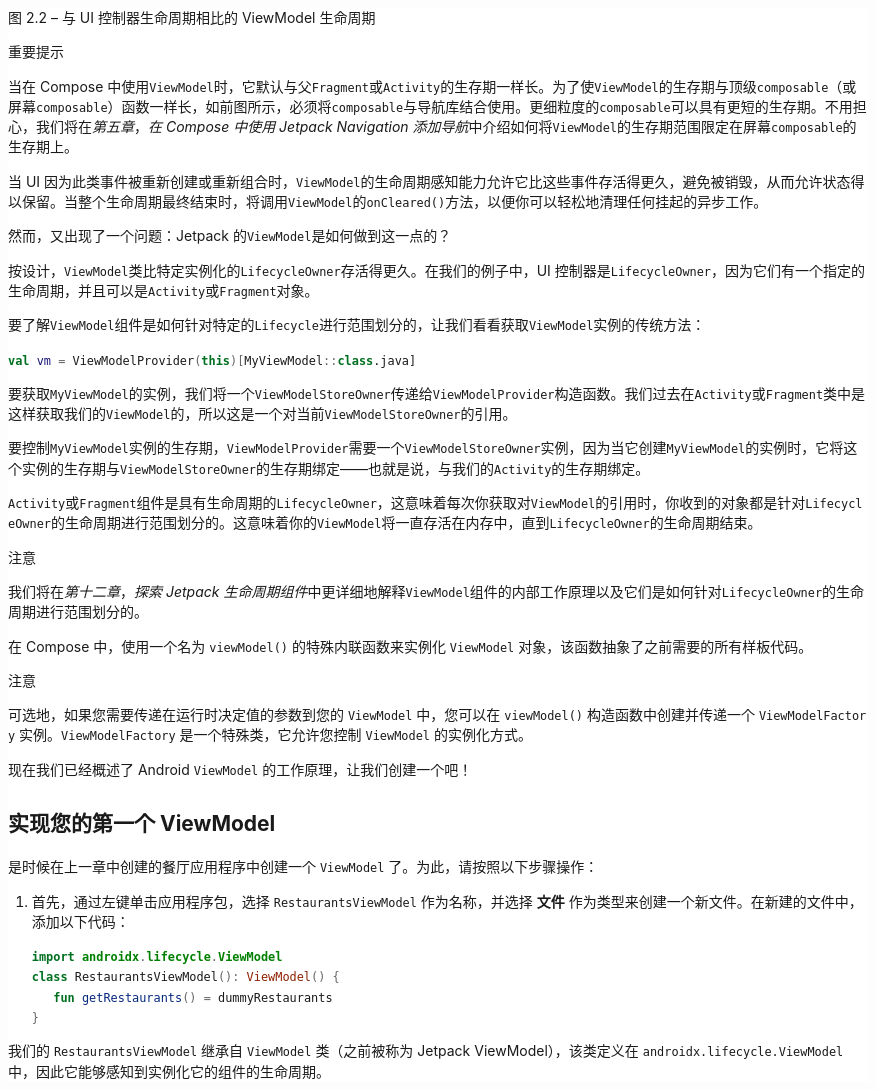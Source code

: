 图 2.2 – 与 UI 控制器生命周期相比的 ViewModel 生命周期

重要提示

当在 Compose 中使用`ViewModel`时，它默认与父`Fragment`或`Activity`的生存期一样长。为了使`ViewModel`的生存期与顶级`composable`（或屏幕`composable`）函数一样长，如前图所示，必须将`composable`与导航库结合使用。更细粒度的`composable`可以具有更短的生存期。不用担心，我们将在*第五章*，*在 Compose 中使用 Jetpack Navigation 添加导航*中介绍如何将`ViewModel`的生存期范围限定在屏幕`composable`的生存期上。

当 UI 因为此类事件被重新创建或重新组合时，`ViewModel`的生命周期感知能力允许它比这些事件存活得更久，避免被销毁，从而允许状态得以保留。当整个生命周期最终结束时，将调用`ViewModel`的`onCleared()`方法，以便你可以轻松地清理任何挂起的异步工作。

然而，又出现了一个问题：Jetpack 的`ViewModel`是如何做到这一点的？

按设计，`ViewModel`类比特定实例化的`LifecycleOwner`存活得更久。在我们的例子中，UI 控制器是`LifecycleOwner`，因为它们有一个指定的生命周期，并且可以是`Activity`或`Fragment`对象。

要了解`ViewModel`组件是如何针对特定的`Lifecycle`进行范围划分的，让我们看看获取`ViewModel`实例的传统方法：

```kt
val vm = ViewModelProvider(this)[MyViewModel::class.java]
```

要获取`MyViewModel`的实例，我们将一个`ViewModelStoreOwner`传递给`ViewModelProvider`构造函数。我们过去在`Activity`或`Fragment`类中是这样获取我们的`ViewModel`的，所以这是一个对当前`ViewModelStoreOwner`的引用。

要控制`MyViewModel`实例的生存期，`ViewModelProvider`需要一个`ViewModelStoreOwner`实例，因为当它创建`MyViewModel`的实例时，它将这个实例的生存期与`ViewModelStoreOwner`的生存期绑定——也就是说，与我们的`Activity`的生存期绑定。

`Activity`或`Fragment`组件是具有生命周期的`LifecycleOwner`，这意味着每次你获取对`ViewModel`的引用时，你收到的对象都是针对`LifecycleOwner`的生命周期进行范围划分的。这意味着你的`ViewModel`将一直存活在内存中，直到`LifecycleOwner`的生命周期结束。

注意

我们将在*第十二章*，*探索 Jetpack 生命周期组件*中更详细地解释`ViewModel`组件的内部工作原理以及它们是如何针对`LifecycleOwner`的生命周期进行范围划分的。

在 Compose 中，使用一个名为 `viewModel()` 的特殊内联函数来实例化 `ViewModel` 对象，该函数抽象了之前需要的所有样板代码。

注意

可选地，如果您需要传递在运行时决定值的参数到您的 `ViewModel` 中，您可以在 `viewModel()` 构造函数中创建并传递一个 `ViewModelFactory` 实例。`ViewModelFactory` 是一个特殊类，它允许您控制 `ViewModel` 的实例化方式。

现在我们已经概述了 Android `ViewModel` 的工作原理，让我们创建一个吧！

## 实现您的第一个 ViewModel

是时候在上一章中创建的餐厅应用程序中创建一个 `ViewModel` 了。为此，请按照以下步骤操作：

1.  首先，通过左键单击应用程序包，选择 `RestaurantsViewModel` 作为名称，并选择 **文件** 作为类型来创建一个新文件。在新建的文件中，添加以下代码：

    ```kt
    import androidx.lifecycle.ViewModel
    class RestaurantsViewModel(): ViewModel() {
       fun getRestaurants() = dummyRestaurants
    }
    ```

我们的 `RestaurantsViewModel` 继承自 `ViewModel` 类（之前被称为 Jetpack ViewModel），该类定义在 `androidx.lifecycle.ViewModel` 中，因此它能够感知到实例化它的组件的生命周期。
